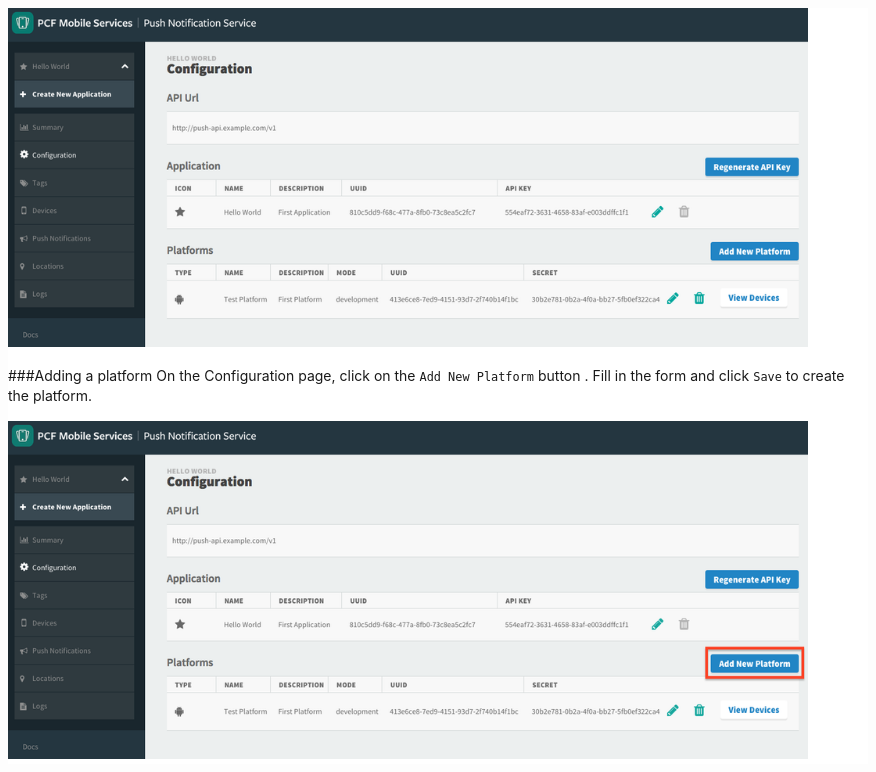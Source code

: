 <img src="assets/dug-configuration.png" width="800"/>

###Adding a platform
On the Configuration page, click on the `Add New Platform` button . Fill in the form and click `Save` to create the platform.

<img src="assets/dug-configuration-add-platform.png" width="800"/>
